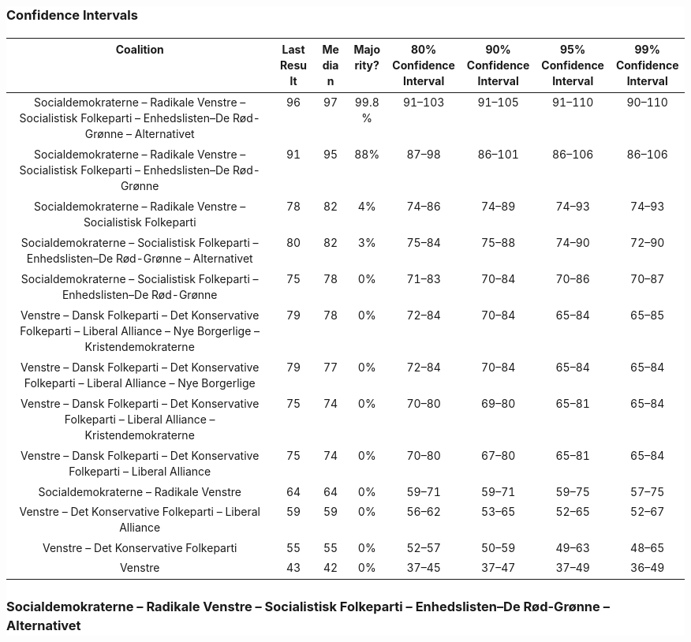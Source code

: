 ### Confidence Intervals

| Coalition | Last Result | Median | Majority? | 80% Confidence Interval | 90% Confidence Interval | 95% Confidence Interval | 99% Confidence Interval |
|:---------:|:-----------:|:------:|:---------:|:-----------------------:|:-----------------------:|:-----------------------:|:-----------------------:|
| Socialdemokraterne – Radikale Venstre – Socialistisk Folkeparti – Enhedslisten–De Rød-Grønne – Alternativet | 96 | 97 | 99.8% | 91–103 | 91–105 | 91–110 | 90–110 |
| Socialdemokraterne – Radikale Venstre – Socialistisk Folkeparti – Enhedslisten–De Rød-Grønne | 91 | 95 | 88% | 87–98 | 86–101 | 86–106 | 86–106 |
| Socialdemokraterne – Radikale Venstre – Socialistisk Folkeparti | 78 | 82 | 4% | 74–86 | 74–89 | 74–93 | 74–93 |
| Socialdemokraterne – Socialistisk Folkeparti – Enhedslisten–De Rød-Grønne – Alternativet | 80 | 82 | 3% | 75–84 | 75–88 | 74–90 | 72–90 |
| Socialdemokraterne – Socialistisk Folkeparti – Enhedslisten–De Rød-Grønne | 75 | 78 | 0% | 71–83 | 70–84 | 70–86 | 70–87 |
| Venstre – Dansk Folkeparti – Det Konservative Folkeparti – Liberal Alliance – Nye Borgerlige – Kristendemokraterne | 79 | 78 | 0% | 72–84 | 70–84 | 65–84 | 65–85 |
| Venstre – Dansk Folkeparti – Det Konservative Folkeparti – Liberal Alliance – Nye Borgerlige | 79 | 77 | 0% | 72–84 | 70–84 | 65–84 | 65–84 |
| Venstre – Dansk Folkeparti – Det Konservative Folkeparti – Liberal Alliance – Kristendemokraterne | 75 | 74 | 0% | 70–80 | 69–80 | 65–81 | 65–84 |
| Venstre – Dansk Folkeparti – Det Konservative Folkeparti – Liberal Alliance | 75 | 74 | 0% | 70–80 | 67–80 | 65–81 | 65–84 |
| Socialdemokraterne – Radikale Venstre | 64 | 64 | 0% | 59–71 | 59–71 | 59–75 | 57–75 |
| Venstre – Det Konservative Folkeparti – Liberal Alliance | 59 | 59 | 0% | 56–62 | 53–65 | 52–65 | 52–67 |
| Venstre – Det Konservative Folkeparti | 55 | 55 | 0% | 52–57 | 50–59 | 49–63 | 48–65 |
| Venstre | 43 | 42 | 0% | 37–45 | 37–47 | 37–49 | 36–49 |

### Socialdemokraterne – Radikale Venstre – Socialistisk Folkeparti – Enhedslisten–De Rød-Grønne – Alternativet
